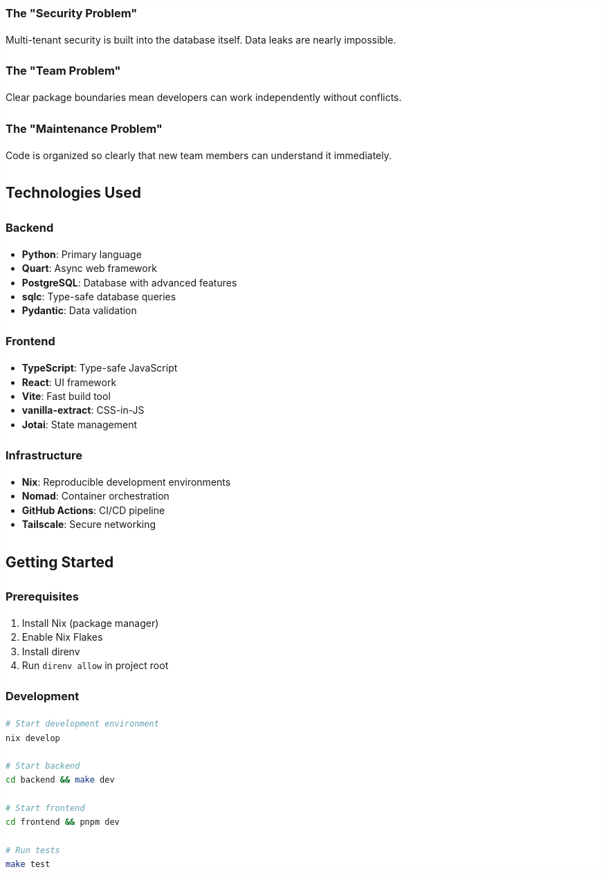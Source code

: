 ### **The "Security Problem"**
Multi-tenant security is built into the database itself. Data leaks are nearly impossible.

### **The "Team Problem"**
Clear package boundaries mean developers can work independently without conflicts.

### **The "Maintenance Problem"**
Code is organized so clearly that new team members can understand it immediately.

## Technologies Used

### **Backend**
- **Python**: Primary language
- **Quart**: Async web framework
- **PostgreSQL**: Database with advanced features
- **sqlc**: Type-safe database queries
- **Pydantic**: Data validation

### **Frontend**
- **TypeScript**: Type-safe JavaScript
- **React**: UI framework
- **Vite**: Fast build tool
- **vanilla-extract**: CSS-in-JS
- **Jotai**: State management

### **Infrastructure**
- **Nix**: Reproducible development environments
- **Nomad**: Container orchestration
- **GitHub Actions**: CI/CD pipeline
- **Tailscale**: Secure networking

## Getting Started

### **Prerequisites**
1. Install Nix (package manager)
2. Enable Nix Flakes
3. Install direnv
4. Run `direnv allow` in project root

### **Development**
```bash
# Start development environment
nix develop

# Start backend
cd backend && make dev

# Start frontend
cd frontend && pnpm dev

# Run tests
make test
```
